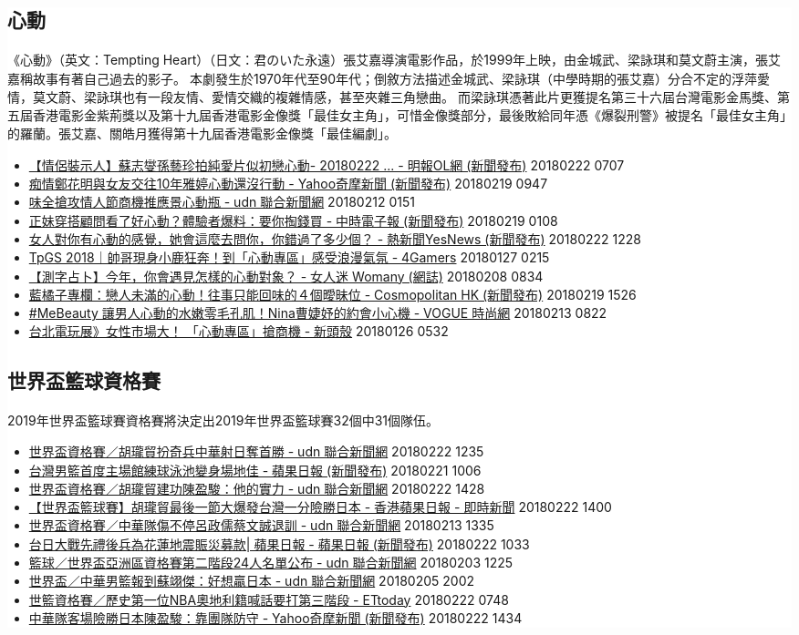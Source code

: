 ## 心動

《心動》（英文：Tempting Heart）（日文：君のいた永遠）張艾嘉導演電影作品，於1999年上映，由金城武、梁詠琪和莫文蔚主演，張艾嘉稱故事有著自己過去的影子。
本劇發生於1970年代至90年代；倒敘方法描述金城武、梁詠琪（中學時期的張艾嘉）分合不定的浮萍愛情，莫文蔚、梁詠琪也有一段友情、愛情交織的複雜情感，甚至夾雜三角戀曲。
而梁詠琪憑著此片更獲提名第三十六屆台灣電影金馬獎、第五屆香港電影金紫荊獎以及第十九屆香港電影金像獎「最佳女主角」，可惜金像獎部分，最後敗給同年憑《爆裂刑警》被提名「最佳女主角」的羅蘭。張艾嘉、關皓月獲得第十九屆香港電影金像獎「最佳編劇」。
- [【情侶裝示人】蘇志燮孫藝珍拍純愛片似初戀心動- 20180222 ... - 明報OL網 (新聞發布)](https://ol.mingpao.com/php/showbiz3.php?nodeid=1519280386629&subcate=latest&issue=20180222 "【情侶裝示人】蘇志燮孫藝珍拍純愛片似初戀心動- 20180222 ... - 明報OL網 (新聞發布)") 20180222 0707
- [痴情鄭花明與女友交往10年雅婷心動還沒行動 - Yahoo奇摩新聞 (新聞發布)](https://tw.news.yahoo.com/%E7%97%B4%E6%83%85%E9%84%AD%E8%8A%B1%E6%98%8E%E8%88%87%E5%A5%B3%E5%8F%8B%E4%BA%A4%E5%BE%8010%E5%B9%B4-%E9%9B%85%E5%A9%B7%E5%BF%83%E5%8B%95%E9%82%84%E6%B2%92%E8%A1%8C%E5%8B%95-092223254.html "痴情鄭花明與女友交往10年雅婷心動還沒行動 - Yahoo奇摩新聞 (新聞發布)") 20180219 0947
- [味全搶攻情人節商機推應景心動瓶 - udn 聯合新聞網](https://udn.com/news/plus/9739/2982206 "味全搶攻情人節商機推應景心動瓶 - udn 聯合新聞網") 20180212 0151
- [正妹穿搭顧問看了好心動？體驗者爆料：要你掏錢買 - 中時電子報 (新聞發布)](http://hottopic.chinatimes.com/20180219000006-260804 "正妹穿搭顧問看了好心動？體驗者爆料：要你掏錢買 - 中時電子報 (新聞發布)") 20180219 0108
- [女人對你有心動的感覺，她會這麼去問你，你錯過了多少個？ - 熱新聞YesNews (新聞發布)](http://yes-news.com/yespick/277840/%E5%A5%B3%E4%BA%BA%E5%B0%8D%E4%BD%A0%E6%9C%89%E5%BF%83%E5%8B%95%E7%9A%84%E6%84%9F%E8%A6%BA%E5%A5%B9%E6%9C%83%E9%80%99%E9%BA%BC%E5%8E%BB%E5%95%8F%E4%BD%A0%E4%BD%A0%E9%8C%AF%E9%81%8E%E4%BA%86%E5%A4%9A%E5%B0%91%E5%80%8B "女人對你有心動的感覺，她會這麼去問你，你錯過了多少個？ - 熱新聞YesNews (新聞發布)") 20180222 1228
- [TpGS 2018｜帥哥現身小鹿狂奔！到「心動專區」感受浪漫氣氛 - 4Gamers](https://www.4gamers.com.tw/news/detail/34256/tpgs-2018-cybird-ikemenrevo-hiroto-fan-meeting "TpGS 2018｜帥哥現身小鹿狂奔！到「心動專區」感受浪漫氣氛 - 4Gamers") 20180127 0215
- [【測字占卜】今年，你會遇見怎樣的心動對象？ - 女人迷 Womany (網誌)](https://womany.net/read/article/15360 "【測字占卜】今年，你會遇見怎樣的心動對象？ - 女人迷 Womany (網誌)") 20180208 0834
- [藍橘子專欄：戀人未滿的心動！往事只能回味的４個曖昧位 - Cosmopolitan HK (新聞發布)](https://www.cosmopolitan.com.hk/love/love-not-yet-together-miss-it-alot "藍橘子專欄：戀人未滿的心動！往事只能回味的４個曖昧位 - Cosmopolitan HK (新聞發布)") 20180219 1526
- [#MeBeauty 讓男人心動的水嫩零毛孔肌！Nina曹婕妤的約會小心機 - VOGUE 時尚網](https://www.vogue.com.tw/vogueme/content-38831.html "#MeBeauty 讓男人心動的水嫩零毛孔肌！Nina曹婕妤的約會小心機 - VOGUE 時尚網") 20180213 0822
- [台北電玩展》女性市場大！ 「心動專區」搶商機 - 新頭殼](https://newtalk.tw/news/view/2018-01-26/112060 "台北電玩展》女性市場大！ 「心動專區」搶商機 - 新頭殼") 20180126 0532

## 世界盃籃球資格賽

2019年世界盃籃球賽資格賽將決定出2019年世界盃籃球賽32個中31個隊伍。


- [世界盃資格賽／胡瓏貿扮奇兵中華射日奪首勝 - udn 聯合新聞網](https://udn.com/news/story/7001/2995186 "世界盃資格賽／胡瓏貿扮奇兵中華射日奪首勝 - udn 聯合新聞網") 20180222 1235
- [台灣男籃首度主場館練球泳池變身場地佳 - 蘋果日報 (新聞發布)](https://tw.appledaily.com/new/realtime/20180221/1301366/ "台灣男籃首度主場館練球泳池變身場地佳 - 蘋果日報 (新聞發布)") 20180221 1006
- [世界盃資格賽／胡瓏貿建功陳盈駿：他的實力 - udn 聯合新聞網](https://udn.com/news/story/7003/2995419 "世界盃資格賽／胡瓏貿建功陳盈駿：他的實力 - udn 聯合新聞網") 20180222 1428
- [【世界盃籃球賽】胡瓏貿最後一節大爆發台灣一分險勝日本 - 香港蘋果日報 - 即時新聞](https://hk.appledaily.com/open/realtime/7032049/20180222/57863474 "【世界盃籃球賽】胡瓏貿最後一節大爆發台灣一分險勝日本 - 香港蘋果日報 - 即時新聞") 20180222 1400
- [世界盃資格賽／中華隊傷不停呂政儒蔡文誠退訓 - udn 聯合新聞網](https://udn.com/news/story/7001/2985512 "世界盃資格賽／中華隊傷不停呂政儒蔡文誠退訓 - udn 聯合新聞網") 20180213 1335
- [台日大戰先禮後兵為花蓮地震賑災募款| 蘋果日報 - 蘋果日報 (新聞發布)](https://tw.appledaily.com/new/realtime/20180222/1302265/ "台日大戰先禮後兵為花蓮地震賑災募款| 蘋果日報 - 蘋果日報 (新聞發布)") 20180222 1033
- [籃球／世界盃亞洲區資格賽第二階段24人名單公布 - udn 聯合新聞網](https://udn.com/news/story/7003/2966442 "籃球／世界盃亞洲區資格賽第二階段24人名單公布 - udn 聯合新聞網") 20180203 1225
- [世界盃／中華男籃報到蘇翊傑：好想贏日本 - udn 聯合新聞網](https://udn.com/news/story/11313/2970031 "世界盃／中華男籃報到蘇翊傑：好想贏日本 - udn 聯合新聞網") 20180205 2002
- [世籃資格賽／歷史第一位NBA奧地利籍喊話要打第三階段 - ETtoday](http://www.ettoday.net/news/20180222/1117511.htm "世籃資格賽／歷史第一位NBA奧地利籍喊話要打第三階段 - ETtoday") 20180222 0748
- [中華隊客場險勝日本陳盈駿：靠團隊防守 - Yahoo奇摩新聞 (新聞發布)](https://tw.news.yahoo.com/%E4%B8%AD%E8%8F%AF%E9%9A%8A%E5%AE%A2%E5%A0%B4%E9%9A%AA%E5%8B%9D%E6%97%A5%E6%9C%AC-%E9%99%B3%E7%9B%88%E9%A7%BF-%E9%9D%A0%E5%9C%98%E9%9A%8A%E9%98%B2%E5%AE%88-141857902.html "中華隊客場險勝日本陳盈駿：靠團隊防守 - Yahoo奇摩新聞 (新聞發布)") 20180222 1434
